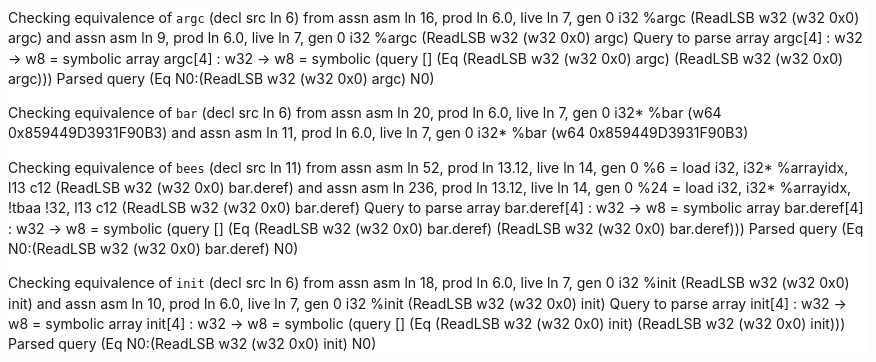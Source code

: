 Checking equivalence of `argc` (decl src ln 6) from
  assn asm ln 16, prod ln 6.0, live ln 7, gen 0
  i32 %argc
  (ReadLSB w32 (w32 0x0) argc)
and
  assn asm ln 9, prod ln 6.0, live ln 7, gen 0
  i32 %argc
  (ReadLSB w32 (w32 0x0) argc)
Query to parse
array argc[4] : w32 -> w8 = symbolic
array argc[4] : w32 -> w8 = symbolic
(query [] (Eq (ReadLSB w32 (w32 0x0) argc)
     (ReadLSB w32 (w32 0x0) argc)))
Parsed query
(Eq N0:(ReadLSB w32 (w32 0x0) argc)
     N0)

Checking equivalence of `bar` (decl src ln 6) from
  assn asm ln 20, prod ln 6.0, live ln 7, gen 0
  i32* %bar
  (w64 0x859449D3931F90B3)
and
  assn asm ln 11, prod ln 6.0, live ln 7, gen 0
  i32* %bar
  (w64 0x859449D3931F90B3)

Checking equivalence of `bees` (decl src ln 11) from
  assn asm ln 52, prod ln 13.12, live ln 14, gen 0
  %6 = load i32, i32* %arrayidx, l13 c12
  (ReadLSB w32 (w32 0x0) bar.deref)
and
  assn asm ln 236, prod ln 13.12, live ln 14, gen 0
  %24 = load i32, i32* %arrayidx, !tbaa !32, l13 c12
  (ReadLSB w32 (w32 0x0) bar.deref)
Query to parse
array bar.deref[4] : w32 -> w8 = symbolic
array bar.deref[4] : w32 -> w8 = symbolic
(query [] (Eq (ReadLSB w32 (w32 0x0) bar.deref)
     (ReadLSB w32 (w32 0x0) bar.deref)))
Parsed query
(Eq N0:(ReadLSB w32 (w32 0x0) bar.deref)
     N0)

Checking equivalence of `init` (decl src ln 6) from
  assn asm ln 18, prod ln 6.0, live ln 7, gen 0
  i32 %init
  (ReadLSB w32 (w32 0x0) init)
and
  assn asm ln 10, prod ln 6.0, live ln 7, gen 0
  i32 %init
  (ReadLSB w32 (w32 0x0) init)
Query to parse
array init[4] : w32 -> w8 = symbolic
array init[4] : w32 -> w8 = symbolic
(query [] (Eq (ReadLSB w32 (w32 0x0) init)
     (ReadLSB w32 (w32 0x0) init)))
Parsed query
(Eq N0:(ReadLSB w32 (w32 0x0) init)
     N0)

